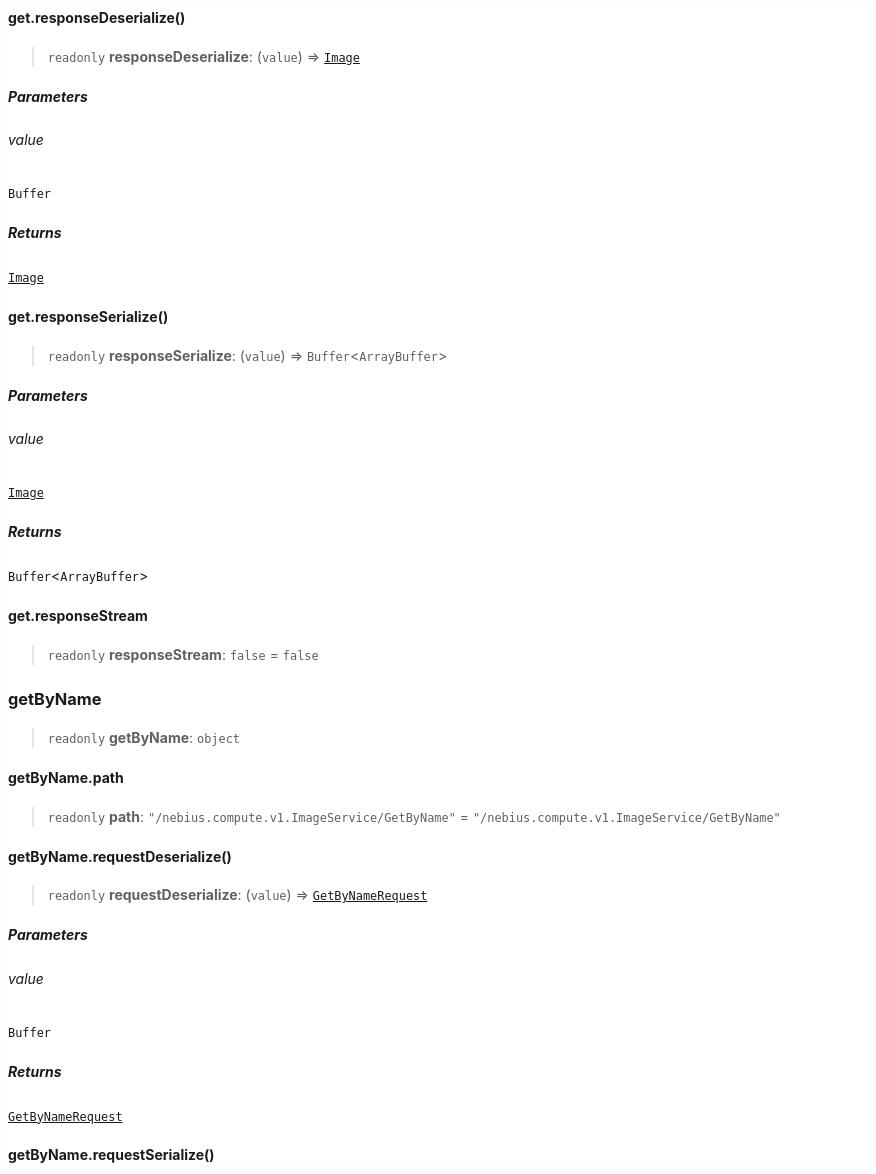 #### get.responseDeserialize()

> `readonly` **responseDeserialize**: (`value`) => [`Image`](../interfaces/Image.md)

##### Parameters

###### value

`Buffer`

##### Returns

[`Image`](../interfaces/Image.md)

#### get.responseSerialize()

> `readonly` **responseSerialize**: (`value`) => `Buffer`\<`ArrayBuffer`\>

##### Parameters

###### value

[`Image`](../interfaces/Image.md)

##### Returns

`Buffer`\<`ArrayBuffer`\>

#### get.responseStream

> `readonly` **responseStream**: `false` = `false`

### getByName

> `readonly` **getByName**: `object`

#### getByName.path

> `readonly` **path**: `"/nebius.compute.v1.ImageService/GetByName"` = `"/nebius.compute.v1.ImageService/GetByName"`

#### getByName.requestDeserialize()

> `readonly` **requestDeserialize**: (`value`) => [`GetByNameRequest`](../../../common/v1/interfaces/GetByNameRequest.md)

##### Parameters

###### value

`Buffer`

##### Returns

[`GetByNameRequest`](../../../common/v1/interfaces/GetByNameRequest.md)

#### getByName.requestSerialize()
